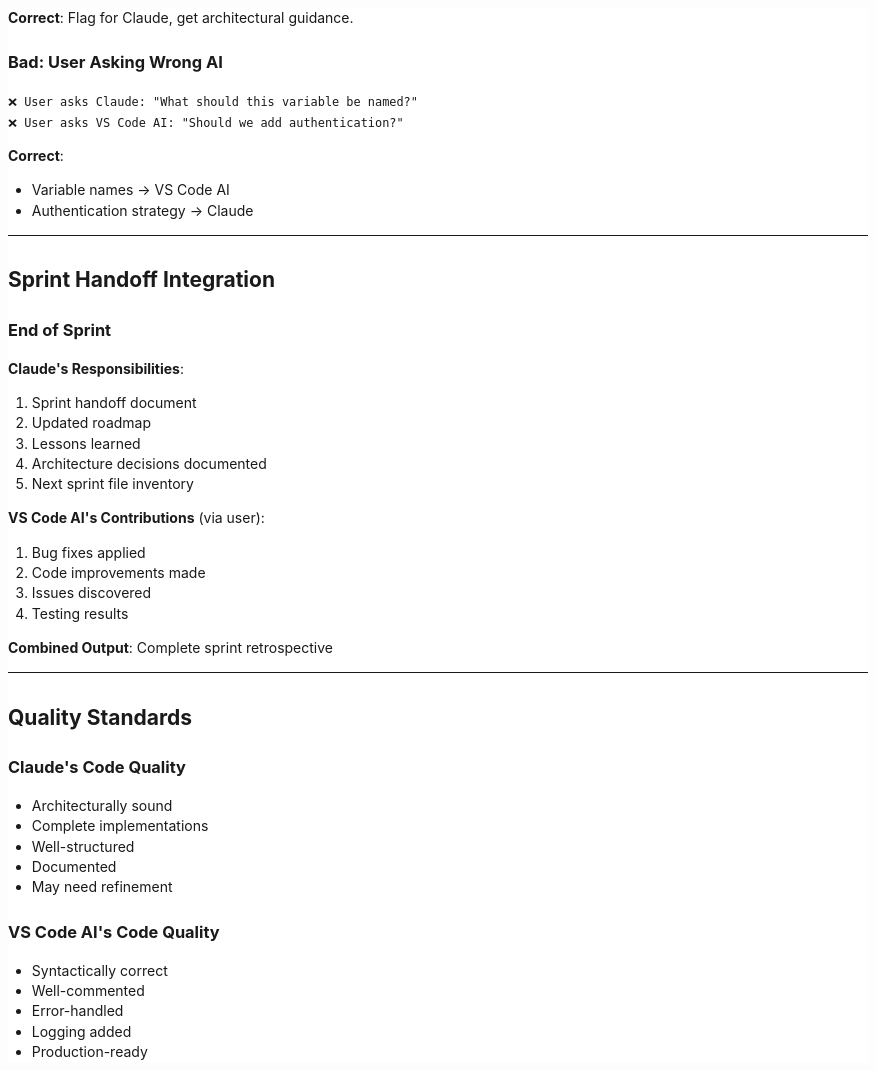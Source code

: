 **Correct**: Flag for Claude, get architectural guidance.

### Bad: User Asking Wrong AI

```
❌ User asks Claude: "What should this variable be named?"
❌ User asks VS Code AI: "Should we add authentication?"
```

**Correct**: 
- Variable names → VS Code AI
- Authentication strategy → Claude

---

## Sprint Handoff Integration

### End of Sprint

**Claude's Responsibilities**:
1. Sprint handoff document
2. Updated roadmap
3. Lessons learned
4. Architecture decisions documented
5. Next sprint file inventory

**VS Code AI's Contributions** (via user):
1. Bug fixes applied
2. Code improvements made
3. Issues discovered
4. Testing results

**Combined Output**: Complete sprint retrospective

---

## Quality Standards

### Claude's Code Quality

- Architecturally sound
- Complete implementations
- Well-structured
- Documented
- May need refinement

### VS Code AI's Code Quality

- Syntactically correct
- Well-commented
- Error-handled
- Logging added
- Production-ready
